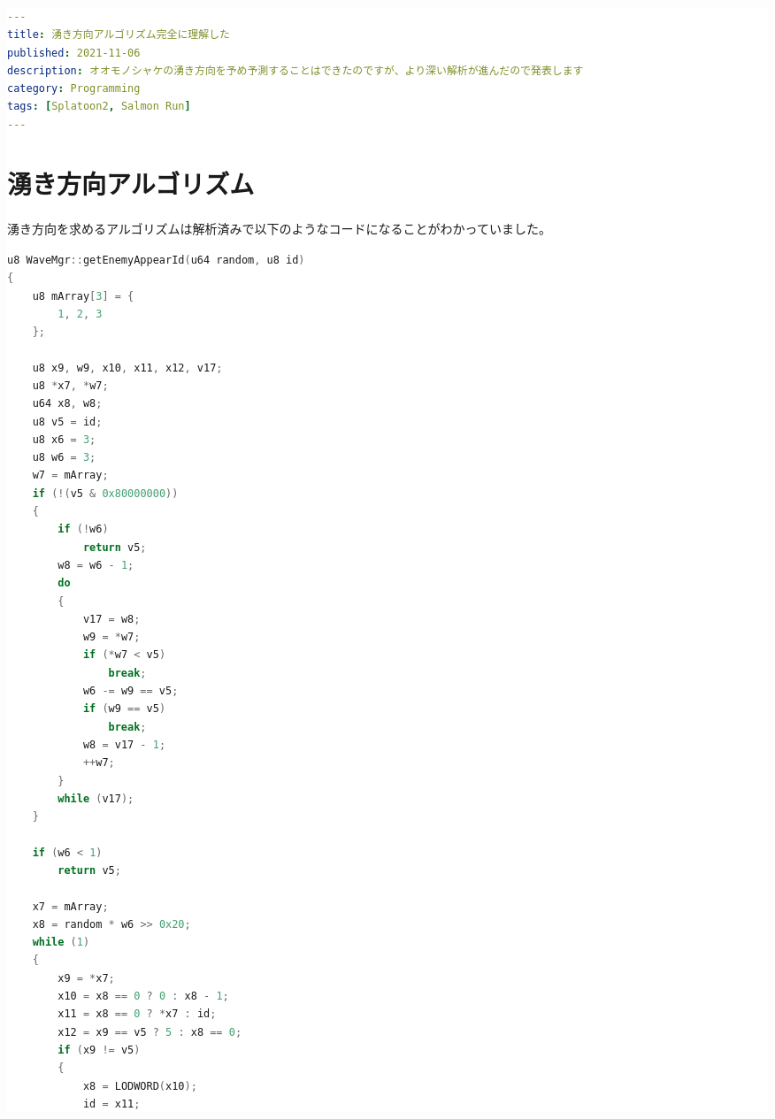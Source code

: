 ```yaml
---
title: 湧き方向アルゴリズム完全に理解した
published: 2021-11-06
description: オオモノシャケの湧き方向を予め予測することはできたのですが、より深い解析が進んだので発表します
category: Programming
tags: [Splatoon2, Salmon Run]
---
```


# 湧き方向アルゴリズム

湧き方向を求めるアルゴリズムは解析済みで以下のようなコードになることがわかっていました。

```cpp
u8 WaveMgr::getEnemyAppearId(u64 random, u8 id)
{
    u8 mArray[3] = {
        1, 2, 3
    };

    u8 x9, w9, x10, x11, x12, v17;
    u8 *x7, *w7;
    u64 x8, w8;
    u8 v5 = id;
    u8 x6 = 3;
    u8 w6 = 3;
    w7 = mArray;
    if (!(v5 & 0x80000000))
    {
        if (!w6)
            return v5;
        w8 = w6 - 1;
        do
        {
            v17 = w8;
            w9 = *w7;
            if (*w7 < v5)
                break;
            w6 -= w9 == v5;
            if (w9 == v5)
                break;
            w8 = v17 - 1;
            ++w7;
        }
        while (v17);
    }

    if (w6 < 1)
        return v5;

    x7 = mArray;
    x8 = random * w6 >> 0x20;
    while (1)
    {
        x9 = *x7;
        x10 = x8 == 0 ? 0 : x8 - 1;
        x11 = x8 == 0 ? *x7 : id;
        x12 = x9 == v5 ? 5 : x8 == 0;
        if (x9 != v5)
        {
            x8 = LODWORD(x10);
            id = x11;
```